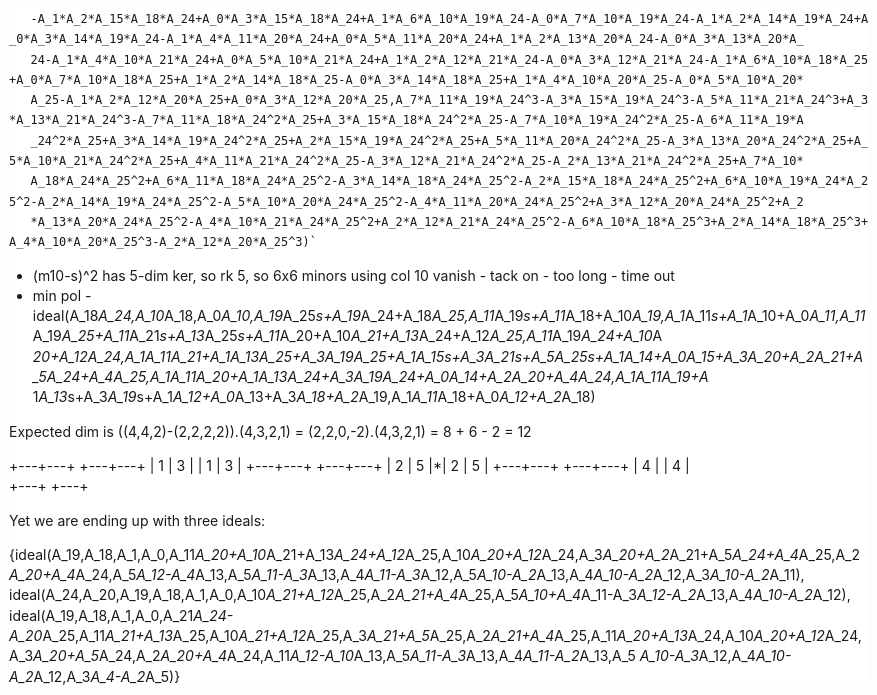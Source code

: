        -A_1*A_2*A_15*A_18*A_24+A_0*A_3*A_15*A_18*A_24+A_1*A_6*A_10*A_19*A_24-A_0*A_7*A_10*A_19*A_24-A_1*A_2*A_14*A_19*A_24+A_0*A_3*A_14*A_19*A_24-A_1*A_4*A_11*A_20*A_24+A_0*A_5*A_11*A_20*A_24+A_1*A_2*A_13*A_20*A_24-A_0*A_3*A_13*A_20*A_
       24-A_1*A_4*A_10*A_21*A_24+A_0*A_5*A_10*A_21*A_24+A_1*A_2*A_12*A_21*A_24-A_0*A_3*A_12*A_21*A_24-A_1*A_6*A_10*A_18*A_25+A_0*A_7*A_10*A_18*A_25+A_1*A_2*A_14*A_18*A_25-A_0*A_3*A_14*A_18*A_25+A_1*A_4*A_10*A_20*A_25-A_0*A_5*A_10*A_20*
       A_25-A_1*A_2*A_12*A_20*A_25+A_0*A_3*A_12*A_20*A_25,A_7*A_11*A_19*A_24^3-A_3*A_15*A_19*A_24^3-A_5*A_11*A_21*A_24^3+A_3*A_13*A_21*A_24^3-A_7*A_11*A_18*A_24^2*A_25+A_3*A_15*A_18*A_24^2*A_25-A_7*A_10*A_19*A_24^2*A_25-A_6*A_11*A_19*A
       _24^2*A_25+A_3*A_14*A_19*A_24^2*A_25+A_2*A_15*A_19*A_24^2*A_25+A_5*A_11*A_20*A_24^2*A_25-A_3*A_13*A_20*A_24^2*A_25+A_5*A_10*A_21*A_24^2*A_25+A_4*A_11*A_21*A_24^2*A_25-A_3*A_12*A_21*A_24^2*A_25-A_2*A_13*A_21*A_24^2*A_25+A_7*A_10*
       A_18*A_24*A_25^2+A_6*A_11*A_18*A_24*A_25^2-A_3*A_14*A_18*A_24*A_25^2-A_2*A_15*A_18*A_24*A_25^2+A_6*A_10*A_19*A_24*A_25^2-A_2*A_14*A_19*A_24*A_25^2-A_5*A_10*A_20*A_24*A_25^2-A_4*A_11*A_20*A_24*A_25^2+A_3*A_12*A_20*A_24*A_25^2+A_2
       *A_13*A_20*A_24*A_25^2-A_4*A_10*A_21*A_24*A_25^2+A_2*A_12*A_21*A_24*A_25^2-A_6*A_10*A_18*A_25^3+A_2*A_14*A_18*A_25^3+A_4*A_10*A_20*A_25^3-A_2*A_12*A_20*A_25^3)`
   - (m10-s)^2 has 5-dim ker, so rk 5, so 6x6 minors using col 10 vanish 
            - tack on - too long - time out 
   - min pol 
            <!-- - ideal(A_10*A_20+A_12*A_24,A_2*A_20+A_4*A_24,A_11*A_21*s+A_13*A_25*s+A_11*A_20+A_10*A_21+A_13*A_24+A_12*A_25,A_3*A_21*s+A_5*A_25*s+A_3*A_20+A_2*A_21+A_5*A_24+A_4*A_25) -->
            - ideal(A_18*A_24,A_10*A_18,A_0*A_10,A_19*A_25*s+A_19*A_24+A_18*A_25,A_11*A_19*s+A_11*A_18+A_10*A_19,A_1*A_11*s+A_1*A_10+A_0*A_11,A_11*A_19*A_25+A_11*A_21*s+A_13*A_25*s+A_11*A_20+A_10*A_21+A_13*A_24+A_12*A_25,A_11*A_19*A_24+A_10*A
       _20+A_12*A_24,A_1*A_11*A_21+A_1*A_13*A_25+A_3*A_19*A_25+A_1*A_15*s+A_3*A_21*s+A_5*A_25*s+A_1*A_14+A_0*A_15+A_3*A_20+A_2*A_21+A_5*A_24+A_4*A_25,A_1*A_11*A_20+A_1*A_13*A_24+A_3*A_19*A_24+A_0*A_14+A_2*A_20+A_4*A_24,A_1*A_11*A_19+A_
       1*A_13*s+A_3*A_19*s+A_1*A_12+A_0*A_13+A_3*A_18+A_2*A_19,A_1*A_11*A_18+A_0*A_12+A_2*A_18)

Expected dim is ((4,4,2)-(2,2,2,2)).(4,3,2,1) = (2,2,0,-2).(4,3,2,1) = 8 + 6 - 2 = 12 

+---+---+ +---+---+
| 1 | 3 | | 1 | 3 |
+---+---+ +---+---+
| 2 | 5 |*| 2 | 5 |
+---+---+ +---+---+
| 4 |     | 4 |    
+---+     +---+  

Yet we are ending up with three ideals: 

{ideal(A_19,A_18,A_1,A_0,A_11*A_20+A_10*A_21+A_13*A_24+A_12*A_25,A_10*A_20+A_12*A_24,A_3*A_20+A_2*A_21+A_5*A_24+A_4*A_25,A_2*A_20+A_4*A_24,A_5*A_12-A_4*A_13,A_5*A_11-A_3*A_13,A_4*A_11-A_3*A_12,A_5*A_10-A_2*A_13,A_4*A_10-A_2*A_12,A_3*A_10-A_2*A_11),
      ideal(A_24,A_20,A_19,A_18,A_1,A_0,A_10*A_21+A_12*A_25,A_2*A_21+A_4*A_25,A_5*A_10+A_4*A_11-A_3*A_12-A_2*A_13,A_4*A_10-A_2*A_12),
      ideal(A_19,A_18,A_1,A_0,A_21*A_24-A_20*A_25,A_11*A_21+A_13*A_25,A_10*A_21+A_12*A_25,A_3*A_21+A_5*A_25,A_2*A_21+A_4*A_25,A_11*A_20+A_13*A_24,A_10*A_20+A_12*A_24,A_3*A_20+A_5*A_24,A_2*A_20+A_4*A_24,A_11*A_12-A_10*A_13,A_5*A_11-A_3*A_13,A_4*A_11-A_2*A_13,A_5
      *A_10-A_3*A_12,A_4*A_10-A_2*A_12,A_3*A_4-A_2*A_5)}
